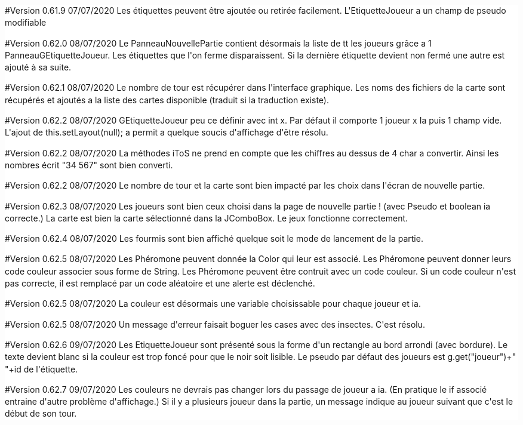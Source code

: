 #Version 0.61.9 07/07/2020
Les étiquettes peuvent être ajoutée ou retirée facilement.
L'EtiquetteJoueur a un champ de pseudo modifiable

#Version 0.62.0 08/07/2020
Le PanneauNouvellePartie contient désormais la liste de tt les joueurs grâce a 1 PanneauGEtiquetteJoueur.
Les étiquettes que l'on ferme disparaissent.
Si la dernière étiquette devient non fermé une autre est ajouté à sa suite.

#Version 0.62.1 08/07/2020
Le nombre de tour est récupérer dans l'interface graphique.
Les noms des fichiers de la carte sont récupérés et ajoutés a la liste des cartes disponible (traduit si la traduction existe).

#Version 0.62.2 08/07/2020
GEtiquetteJoueur peu ce définir avec int x. Par défaut il comporte 1 joueur x Ia puis 1 champ vide.
L'ajout de this.setLayout(null); a permit a quelque soucis d'affichage d'être résolu.

#Version 0.62.2 08/07/2020
La méthodes iToS ne prend en compte que les chiffres au dessus de 4 char a convertir.
Ainsi les nombres écrit "34 567" sont bien converti.

#Version 0.62.2 08/07/2020
Le nombre de tour et la carte sont bien impacté par les choix dans l'écran de nouvelle partie.

#Version 0.62.3 08/07/2020
Les joueurs sont bien ceux choisi dans la page de nouvelle partie ! (avec Pseudo et boolean ia correcte.)
La carte est bien la carte sélectionné dans la JComboBox.
Le jeux fonctionne correctement.

#Version 0.62.4 08/07/2020
Les fourmis sont bien affiché quelque soit le mode de lancement de la partie.

#Version 0.62.5 08/07/2020
Les Phéromone peuvent donnée la Color qui leur est associé.
Les Phéromone peuvent donner leurs code couleur associer sous forme de String.
Les Phéromone peuvent être contruit avec un code couleur.
Si un code couleur n'est pas correcte, il est remplacé par un code aléatoire et une alerte est déclenché.

#Version 0.62.5 08/07/2020
La couleur est désormais une variable choisissable pour chaque joueur et ia.

#Version 0.62.5 08/07/2020
Un message d'erreur faisait boguer les cases avec des insectes. C'est résolu.

#Version 0.62.6 09/07/2020
Les EtiquetteJoueur sont présenté sous la forme d'un rectangle au bord arrondi (avec bordure).
Le texte devient blanc si la couleur est trop foncé pour que le noir soit lisible.
Le pseudo par défaut des joueurs est g.get("joueur")+" "+id de l'étiquette.

#Version 0.62.7 09/07/2020
Les couleurs ne devrais pas changer lors du passage de joueur a ia. (En pratique le if associé entraine d'autre problème d'affichage.)
Si il y a plusieurs joueur dans la partie, un message indique au joueur suivant que c'est le début de son tour.
